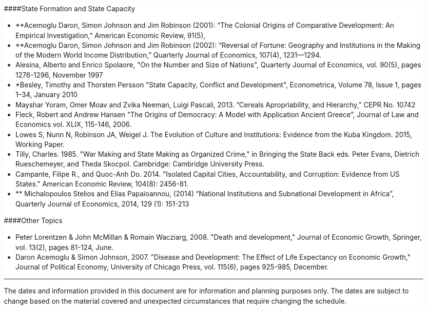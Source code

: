 ####State Formation and State Capacity
* **Acemoglu Daron, Simon Johnson and Jim Robinson (2001): “The Colonial Origins of Comparative Development: An Empirical Investigation,” American Economic Review, 91(5),
* **Acemoglu Daron, Simon Johnson and Jim Robinson (2002): “Reversal of Fortune: Geography and Institutions in the Making of the Modern World Income Distribution,” Quarterly Journal of Economics, 107(4), 1231—1294.
* Alesina, Alberto and Enrico Spolaore, "On the Number and Size of Nations", Quarterly Journal of Economics, vol. 90(5), pages 1276-1296, November 1997
* *Besley, Timothy and Thorsten Persson "State Capacity, Conflict and Development", Econometrica, Volume 78, Issue 1, pages 1–34, January 2010
* Mayshar Yoram, Omer Moav and Zvika Neeman, Luigi Pascali, 2013. ”Cereals Apropriability, and Hierarchy,” CEPR No. 10742
* Fleck, Robert and Andrew Hansen “The Origins of Democracy: A Model with Application Ancient Greece”, Journal of Law and Economics vol. XLIX, 115-146, 2006.
* Lowes S, Nunn N, Robinson JA, Weigel J. The Evolution of Culture and Institutions: Evidence from the Kuba Kingdom. 2015, Working Paper.
* Tilly, Charles. 1985. "War Making and State Making as Organized Crime," in Bringing the State Back eds. Peter Evans, Dietrich Rueschemeyer, and Theda Skocpol. Cambridge: Cambridge University Press.
* Campante, Filipe R., and Quoc-Anh Do. 2014. "Isolated Capital Cities, Accountability, and Corruption: Evidence from US States." American Economic Review, 104(8): 2456-81.
* ** Michalopoulos Stelios and Elias Papaioannou, (2014) “National Institutions and Subnational Development in Africa”, Quarterly Journal of Economics, 2014, 129 (1): 151-213

####Other Topics
* Peter Lorentzen & John McMillan & Romain Wacziarg, 2008. "Death and development," Journal of Economic Growth, Springer, vol. 13(2), pages 81-124, June.
* Daron Acemoglu & Simon Johnson, 2007. "Disease and Development: The Effect of Life Expectancy on Economic Growth," Journal of Political Economy, University of Chicago Press, vol. 115(6), pages 925-985, December.


____________________________________________________________________________
 
The dates and information provided in this document are for information and planning purposes only.  The dates are subject to change based on the material covered and unexpected circumstances that require changing the schedule.
